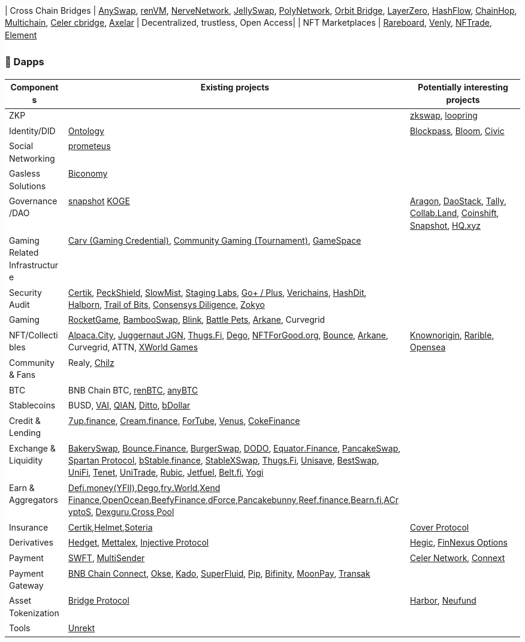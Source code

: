 | Cross Chain Bridges | [AnySwap](https://anyswap.exchange/dashboard), [renVM](https://renproject.io/), [NerveNetwork](https://nerve.network/), [JellySwap](https://jelly.market/), [PolyNetwork](https://www.poly.network/), [Orbit Bridge](https://bridge.orbitchain.io/),  [LayerZero](https://layerzero.network/), [HashFlow](https://www.hashflow.com/), [ChainHop](https://chainhop.exchange/), [Multichain](https://multichain.xyz/), [Celer cbridge](https://cbridge.celer.network/), [Axelar](https://axelar.network/)  | Decentralized, trustless, Open Access|
| NFT Marketplaces | [Rareboard](http://rareboard.com/), [Venly](https://www.venly.io/), [NFTrade](https://nftrade.com/), [Element](https://www.element.market/bsc)

### :link: Dapps

| Components | Existing projects | Potentially interesting projects
|-|-|-
| ZKP |  | [zkswap](https://zks.org/), [loopring](https://loopring.org/#/)
| Identity/DID | [Ontology](https://ont.io/) | [Blockpass](https://blockpass.org/), [Bloom](https://bloom.co/), [Civic](https://www.civic.com/)
| Social Networking | [prometeus](https://prometeus.io/)|
| Gasless Solutions | [Biconomy](http://biconomy.io/)
| Governance/DAO | [snapshot](https://snapshot.page/) [KOGE](https://www.bnb48.club)| [Aragon](https://aragon.org/), [DaoStack](https://daostack.io/), [Tally](https://www.tally.xyz/), [Collab.Land](https://collab.land/), [Coinshift](https://coinshift.xyz/), [Snapshot](https://snapshot.org/#/), [HQ.xyz](https://www.hq.xyz/)
| Gaming Related Infrastructure | [Carv (Gaming Credential)](https://carv.io/), [Community Gaming (Tournament)](https://www.communitygaming.io/), [GameSpace](https://game.space/)
| Security Audit |	[Certik](https://www.certik.com/), [PeckShield](https://peckshield.com/), [SlowMist](https://www.slowmist.com/), [Staging Labs](https://www.staginglabs.io/), [Go+ / Plus](https://gopluslabs.io/), [Verichains](https://audit.verichains.io/), [HashDit](https://www.hashdit.io/), [Halborn](https://halborn.com/), [Trail of Bits](https://www.trailofbits.com/), [Consensys Diligence](https://consensys.net/diligence/), [Zokyo](https://www.zokyo.io/)
| Gaming | [RocketGame](https://rocketgame.vip/), [BambooSwap](https://bambooswap.org/), [Blink](https://blink.wink.org/), [Battle Pets](https://www.battlepets.finance/), [Arkane](https://arkane.network/), Curvegrid
| NFT/Collectibles| [Alpaca.City](https://alpaca.city/), [Juggernaut JGN](https://jgndefi.com/), [Thugs.Fi](http://thugs.fi/), [Dego](https://dego.finance/), [NFTForGood.org](NFTForGood.org), [Bounce](https://bounce.finance/), [Arkane](https://arkane.network/), Curvegrid, ATTN, [XWorld Games](https://xwg.games/)| [Knownorigin](https://knownorigin.io/), [Rarible](https://rarible.com/), [Opensea](https://opensea.io/)
| Community & Fans | Realy, [Chilz](https://cryptologos.cc/chiliz)
| BTC | BNB Chain BTC, [renBTC](https://renproject.io/), [anyBTC](https://anyswap.exchange/dashboard)|
| Stablecoins | BUSD, [VAI](https://venus.io/), [QIAN](https://bsc.qian.finance/qian/home), [Ditto](https://ditto.money/), [bDollar](bdollar.fi)
| Credit & Lending | [7up.finance](https://7up.finance/), [Cream.finance](Cream.finance), [ForTube](https://bsc.for.tube/), [Venus](https://venus.io/), [CokeFinance](https://cokefinance.com/)
| Exchange & Liquidity | [BakerySwap](https://www.bakeryswap.org/), [Bounce.Finance](https://bsc.bounce.finance/), [BurgerSwap](https://burgerswap.org/), [DODO](https://app-bsc.dodoex.io/), [Equator.Finance](https://equator.finance/), [PancakeSwap](https://pancakeswap.finance/), [Spartan Protocol](https://spartanswap.com/), [bStable.finance](https://bstable.finance), [StableXSwap](https://stablexswap.com/), [Thugs.Fi](https://thugs.fi/), [Unisave](https://info.y3d.finance/home), [BestSwap](https://bsc.bestswap.com/swap/swap), [UniFi](https://www.unifiprotocol.com/), [Tenet](https://bsc.tenet.farm/), [UniTrade](https://unitrade.app/), [Rubic](https://rubic.exchange/), [Jetfuel](Jetfuel.Finance), [Belt.fi](https://belt.fi/), [Yogi](https://yogi.fi/)
| Earn & Aggregators | [Defi.money(YFII)](https://bsc.dfi.money/),[Dego](http://bsc.dego.finance/),[fry.World](https://fry.world/),[Xend Finance](https://xend.finance/),[OpenOcean](https://openocean.finance/network/bsc),[BeefyFinance](https://beefy.finance/),[dForce](https://staking.dforce.network/),[Pancakebunny](https://pancakebunny.finance/),[Reef.finance](https://reef.finance/),[Bearn.fi](https://bearn.fi/),[ACryptoS](https://acryptos.com/), [Dexguru](https://dex.guru/),[Cross Pool](https://crosspool.hotcross.com/)
| Insurance | [Certik](https://www.certik.foundation/),[Helmet](https://app.helmet.insure/),[Soteria](https://soteria.finance/) | [Cover Protocol](https://www.coverprotocol.com/)
| Derivatives | [Hedget](https://www.hedget.com/), [Mettalex](https://mettalex.com/), [Injective Protocol](https://injectiveprotocol.com/)| [Hegic](https://www.hegic.co/), [FinNexus Options](https://options.finnexus.io/)
| Payment | [SWFT](https://www.swft.pro/zh-pc/#/home), [MultiSender](https://multisender.app/) | [Celer Network](https://www.celer.network/), [Connext](https://connext.network/)
| Payment Gateway | [BNB Chain Connect](https://www.binancecnt.com/en), [Okse](https://okse.io/), [Kado](https://www.kado.money/), [SuperFluid](https://www.superfluid.finance/home), [Pip](https://www.getpip.com/), [Bifinity](https://bifinity.com), [MoonPay](https://www.moonpay.com/), [Transak](https://transak.com/)
| Asset Tokenization | [Bridge Protocol](https://www.mtpelerin.com/bridge-protocol) | [Harbor](https://harbor.com/), [Neufund](https://neufund.org/)
| Tools | [Unrekt](https://unrekt.net/) |


